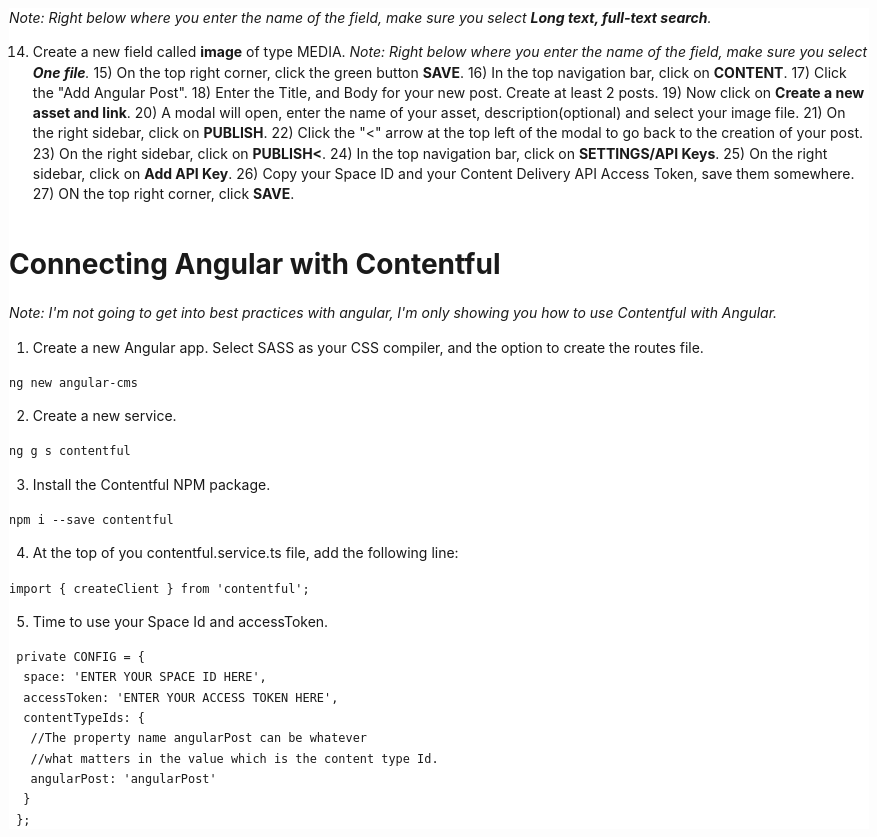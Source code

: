_Note: Right below where you enter the name of the field, make sure you select  **Long text, full-text search**._

14) Create a new field called  **image**  of type MEDIA.  _Note: Right below where you enter the name of the field, make sure you select  **One file**._  15) On the top right corner, click the green button  **SAVE**. 16) In the top navigation bar, click on  **CONTENT**. 17) Click the "Add Angular Post". 18) Enter the Title, and Body for your new post. Create at least 2 posts. 19) Now click on  **Create a new asset and link**. 20) A modal will open, enter the name of your asset, description(optional) and select your image file. 21) On the right sidebar, click on  **PUBLISH**. 22) Click the "<" arrow at the top left of the modal to go back to the creation of your post. 23) On the right sidebar, click on  **PUBLISH<**. 24) In the top navigation bar, click on  **SETTINGS/API Keys**. 25) On the right sidebar, click on  **Add API Key**. 26) Copy your Space ID and your Content Delivery API Access Token, save them somewhere. 27) ON the top right corner, click  **SAVE**.

# Connecting Angular with Contentful

_Note: I'm not going to get into best practices with angular, I'm only showing you how to use Contentful with Angular._

1) Create a new Angular app. Select SASS as your CSS compiler, and the option to create the routes file.

```
ng new angular-cms
```

2) Create a new service.

```
ng g s contentful
```

3) Install the Contentful NPM package.

```
npm i --save contentful
```

4) At the top of you contentful.service.ts file, add the following line:

```
import { createClient } from 'contentful';
```

5) Time to use your Space Id and accessToken.

```
 private CONFIG = {
  space: 'ENTER YOUR SPACE ID HERE',
  accessToken: 'ENTER YOUR ACCESS TOKEN HERE',
  contentTypeIds: {
   //The property name angularPost can be whatever
   //what matters in the value which is the content type Id.
   angularPost: 'angularPost'
  }
 };
```
